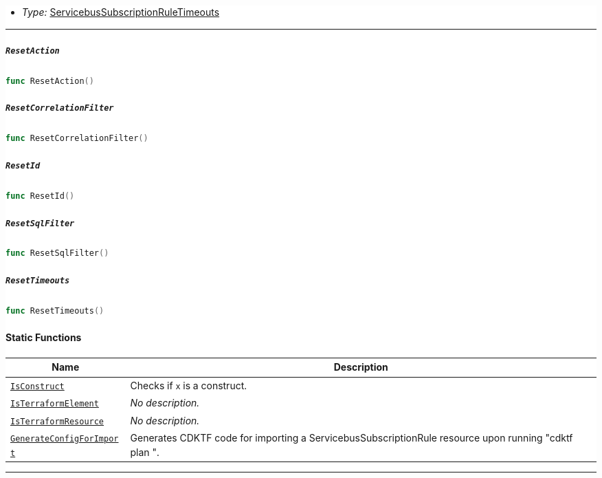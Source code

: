 - *Type:* <a href="#@cdktf/provider-azurerm.servicebusSubscriptionRule.ServicebusSubscriptionRuleTimeouts">ServicebusSubscriptionRuleTimeouts</a>

---

##### `ResetAction` <a name="ResetAction" id="@cdktf/provider-azurerm.servicebusSubscriptionRule.ServicebusSubscriptionRule.resetAction"></a>

```go
func ResetAction()
```

##### `ResetCorrelationFilter` <a name="ResetCorrelationFilter" id="@cdktf/provider-azurerm.servicebusSubscriptionRule.ServicebusSubscriptionRule.resetCorrelationFilter"></a>

```go
func ResetCorrelationFilter()
```

##### `ResetId` <a name="ResetId" id="@cdktf/provider-azurerm.servicebusSubscriptionRule.ServicebusSubscriptionRule.resetId"></a>

```go
func ResetId()
```

##### `ResetSqlFilter` <a name="ResetSqlFilter" id="@cdktf/provider-azurerm.servicebusSubscriptionRule.ServicebusSubscriptionRule.resetSqlFilter"></a>

```go
func ResetSqlFilter()
```

##### `ResetTimeouts` <a name="ResetTimeouts" id="@cdktf/provider-azurerm.servicebusSubscriptionRule.ServicebusSubscriptionRule.resetTimeouts"></a>

```go
func ResetTimeouts()
```

#### Static Functions <a name="Static Functions" id="Static Functions"></a>

| **Name** | **Description** |
| --- | --- |
| <code><a href="#@cdktf/provider-azurerm.servicebusSubscriptionRule.ServicebusSubscriptionRule.isConstruct">IsConstruct</a></code> | Checks if `x` is a construct. |
| <code><a href="#@cdktf/provider-azurerm.servicebusSubscriptionRule.ServicebusSubscriptionRule.isTerraformElement">IsTerraformElement</a></code> | *No description.* |
| <code><a href="#@cdktf/provider-azurerm.servicebusSubscriptionRule.ServicebusSubscriptionRule.isTerraformResource">IsTerraformResource</a></code> | *No description.* |
| <code><a href="#@cdktf/provider-azurerm.servicebusSubscriptionRule.ServicebusSubscriptionRule.generateConfigForImport">GenerateConfigForImport</a></code> | Generates CDKTF code for importing a ServicebusSubscriptionRule resource upon running "cdktf plan <stack-name>". |

---